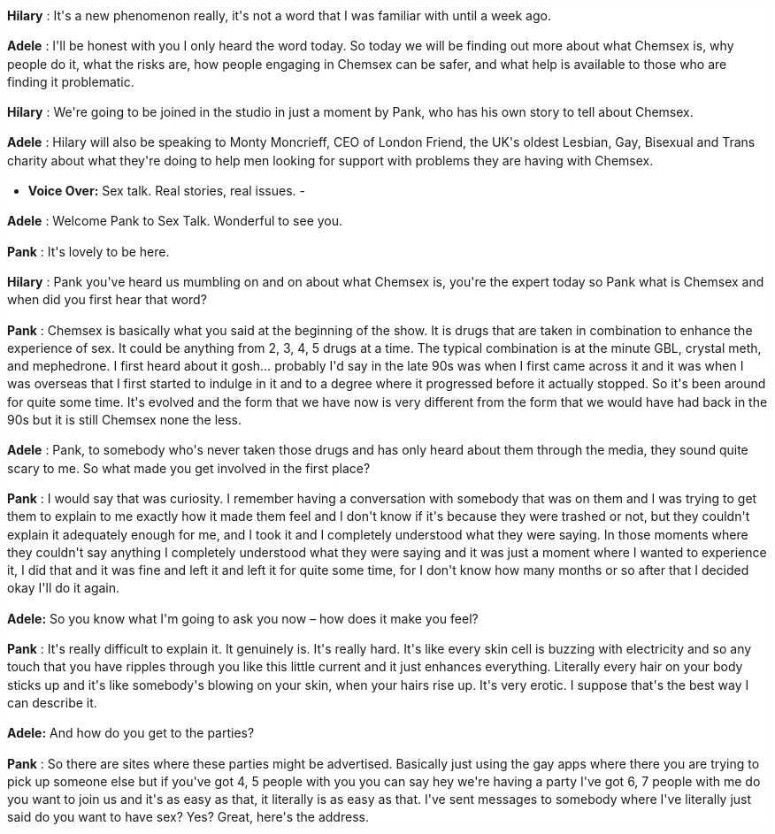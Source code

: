 **Hilary** : It&#39;s a new phenomenon really, it&#39;s not a word that I was familiar with until a week ago.

**Adele** : I&#39;ll be honest with you I only heard the word today. So today we will be finding out more about what Chemsex is, why people do it, what the risks are, how people engaging in Chemsex can be safer, and what help is available to those who are finding it problematic.

**Hilary** : We&#39;re going to be joined in the studio in just a moment by Pank, who has his own story to tell about Chemsex.

**Adele** : Hilary will also be speaking to Monty Moncrieff, CEO of London Friend, the UK&#39;s oldest Lesbian, Gay, Bisexual and Trans charity about what they&#39;re doing to help men looking for support with problems they are having with Chemsex.

- **Voice Over:** Sex talk. Real stories, real issues. -

**Adele** : Welcome Pank to Sex Talk. Wonderful to see you.

**Pank** : It&#39;s lovely to be here.

**Hilary** : Pank you&#39;ve heard us mumbling on and on about what Chemsex is, you&#39;re the expert today so Pank what is Chemsex and when did you first hear that word?

**Pank** : Chemsex is basically what you said at the beginning of the show. It is drugs that are taken in combination to enhance the experience of sex. It could be anything from 2, 3, 4, 5 drugs at a time. The typical combination is at the minute GBL, crystal meth, and mephedrone. I first heard about it gosh… probably I&#39;d say in the late 90s was when I first came across it and it was when I was overseas that I first started to indulge in it and to a degree where it progressed before it actually stopped. So it&#39;s been around for quite some time. It&#39;s evolved and the form that we have now is very different from the form that we would have had back in the 90s but it is still Chemsex none the less.

**Adele** : Pank, to somebody who&#39;s never taken those drugs and has only heard about them through the media, they sound quite scary to me. So what made you get involved in the first place?

**Pank** : I would say that was curiosity. I remember having a conversation with somebody that was on them and I was trying to get them to explain to me exactly how it made them feel and I don&#39;t know if it&#39;s because they were trashed or not, but they couldn&#39;t explain it adequately enough for me, and I took it and I completely understood what they were saying. In those moments where they couldn&#39;t say anything I completely understood what they were saying and it was just a moment where I wanted to experience it, I did that and it was fine and left it and left it for quite some time, for I don&#39;t know how many months or so after that I decided okay I&#39;ll do it again.

**Adele:** So you know what I&#39;m going to ask you now – how does it make you feel?

**Pank** : It&#39;s really difficult to explain it. It genuinely is. It&#39;s really hard. It&#39;s like every skin cell is buzzing with electricity and so any touch that you have ripples through you like this little current and it just enhances everything. Literally every hair on your body sticks up and it&#39;s like somebody&#39;s blowing on your skin, when your hairs rise up. It&#39;s very erotic. I suppose that&#39;s the best way I can describe it.

**Adele:** And how do you get to the parties?

**Pank** : So there are sites where these parties might be advertised. Basically just using the gay apps where there you are trying to pick up someone else but if you&#39;ve got 4, 5 people with you you can say hey we&#39;re having a party I&#39;ve got 6, 7 people with me do you want to join us and it&#39;s as easy as that, it literally is as easy as that. I&#39;ve sent messages to somebody where I&#39;ve literally just said do you want to have sex? Yes? Great, here&#39;s the address.
